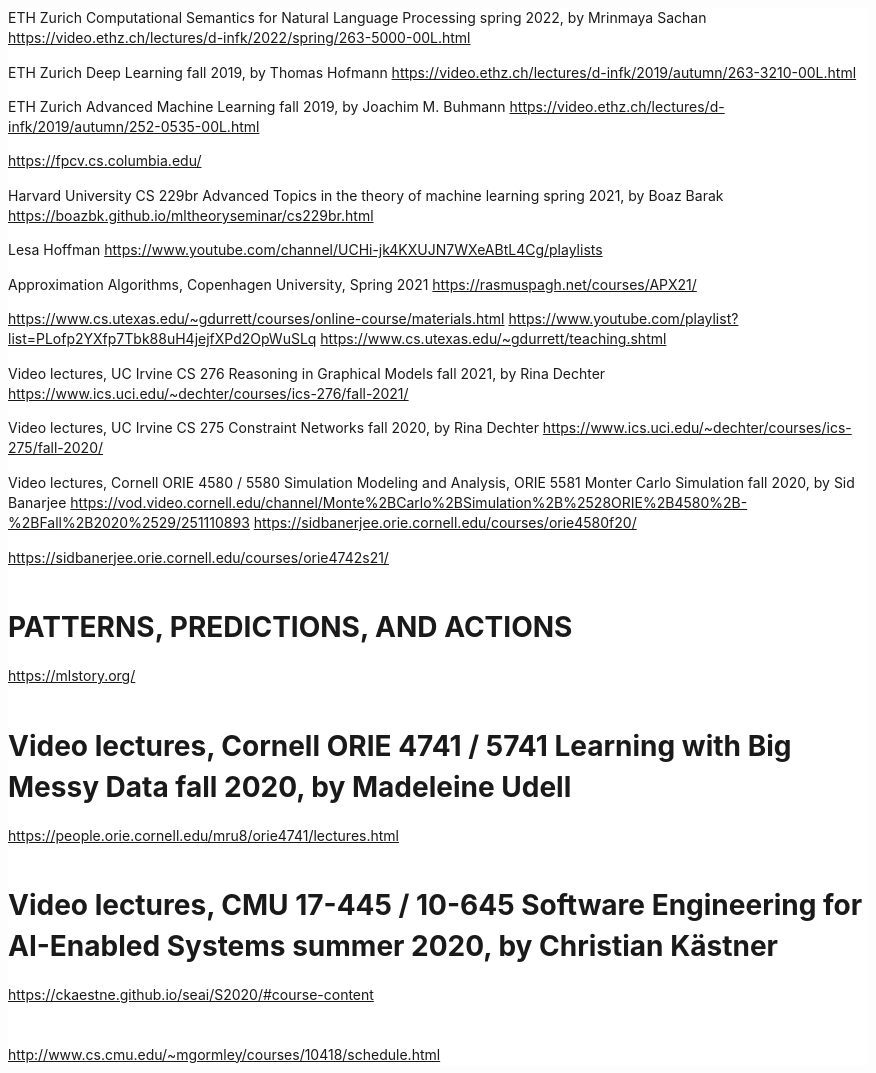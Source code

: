 ETH Zurich Computational Semantics for Natural Language Processing spring 2022, by Mrinmaya Sachan
https://video.ethz.ch/lectures/d-infk/2022/spring/263-5000-00L.html

ETH Zurich Deep Learning fall 2019, by Thomas Hofmann
https://video.ethz.ch/lectures/d-infk/2019/autumn/263-3210-00L.html

ETH Zurich Advanced Machine Learning fall 2019, by Joachim M. Buhmann
https://video.ethz.ch/lectures/d-infk/2019/autumn/252-0535-00L.html

https://fpcv.cs.columbia.edu/

Harvard University CS 229br Advanced Topics in the theory of machine learning spring 2021, by Boaz Barak
https://boazbk.github.io/mltheoryseminar/cs229br.html

Lesa Hoffman
https://www.youtube.com/channel/UCHi-jk4KXUJN7WXeABtL4Cg/playlists

Approximation Algorithms, Copenhagen University, Spring 2021
https://rasmuspagh.net/courses/APX21/

https://www.cs.utexas.edu/~gdurrett/courses/online-course/materials.html
https://www.youtube.com/playlist?list=PLofp2YXfp7Tbk88uH4jejfXPd2OpWuSLq
https://www.cs.utexas.edu/~gdurrett/teaching.shtml

Video lectures, UC Irvine CS 276 Reasoning in Graphical Models fall 2021, by Rina Dechter
https://www.ics.uci.edu/~dechter/courses/ics-276/fall-2021/

Video lectures, UC Irvine CS 275 Constraint Networks fall 2020, by Rina Dechter
https://www.ics.uci.edu/~dechter/courses/ics-275/fall-2020/

Video lectures, Cornell ORIE 4580 / 5580 Simulation Modeling and Analysis, ORIE 5581 Monter Carlo Simulation fall 2020, by Sid Banarjee
https://vod.video.cornell.edu/channel/Monte%2BCarlo%2BSimulation%2B%2528ORIE%2B4580%2B-%2BFall%2B2020%2529/251110893
https://sidbanerjee.orie.cornell.edu/courses/orie4580f20/

https://sidbanerjee.orie.cornell.edu/courses/orie4742s21/

# PATTERNS, PREDICTIONS, AND ACTIONS
https://mlstory.org/

# Video lectures, Cornell ORIE 4741 / 5741 Learning with Big Messy Data fall 2020, by Madeleine Udell
https://people.orie.cornell.edu/mru8/orie4741/lectures.html
 
# Video lectures, CMU 17-445 / 10-645  Software Engineering for AI-Enabled Systems summer 2020, by Christian Kästner
https://ckaestne.github.io/seai/S2020/#course-content

#
http://www.cs.cmu.edu/~mgormley/courses/10418/schedule.html
